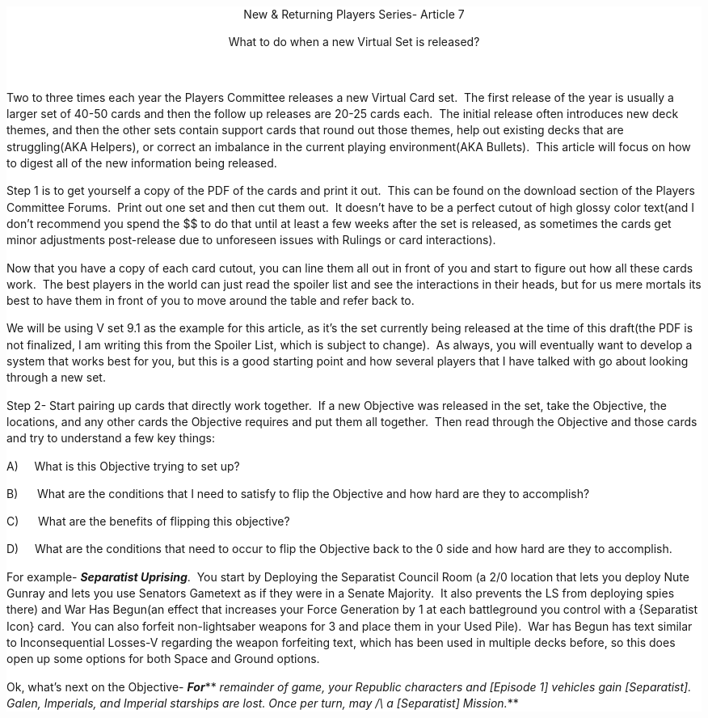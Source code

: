 <p align="center">
  New & Returning Players Series- Article 7
</p>

<p align="center">
  What to do when a new Virtual Set is released?
</p>

&nbsp;

Two to three times each year the Players Committee releases a new Virtual Card set.  The first release of the year is usually a larger set of 40-50 cards and then the follow up releases are 20-25 cards each.  The initial release often introduces new deck themes, and then the other sets contain support cards that round out those themes, help out existing decks that are struggling(AKA Helpers), or correct an imbalance in the current playing environment(AKA Bullets).  This article will focus on how to digest all of the new information being released.

Step 1 is to get yourself a copy of the PDF of the cards and print it out.  This can be found on the download section of the Players Committee Forums.  Print out one set and then cut them out.  It doesn’t have to be a perfect cutout of high glossy color text(and I don’t recommend you spend the $$ to do that until at least a few weeks after the set is released, as sometimes the cards get minor adjustments post-release due to unforeseen issues with Rulings or card interactions).

Now that you have a copy of each card cutout, you can line them all out in front of you and start to figure out how all these cards work.  The best players in the world can just read the spoiler list and see the interactions in their heads, but for us mere mortals its best to have them in front of you to move around the table and refer back to.

We will be using V set 9.1 as the example for this article, as it’s the set currently being released at the time of this draft(the PDF is not finalized, I am writing this from the Spoiler List, which is subject to change).  As always, you will eventually want to develop a system that works best for you, but this is a good starting point and how several players that I have talked with go about looking through a new set.

Step 2- Start pairing up cards that directly work together.  If a new Objective was released in the set, take the Objective, the locations, and any other cards the Objective requires and put them all together.  Then read through the Objective and those cards and try to understand a few key things:

A)     What is this Objective trying to set up?

B)      What are the conditions that I need to satisfy to flip the Objective and how hard are they to accomplish?

C)      What are the benefits of flipping this objective?

D)     What are the conditions that need to occur to flip the Objective back to the 0 side and how hard are they to accomplish.

For example- **_Separatist Uprising_**.  You start by Deploying the Separatist Council Room (a 2/0 location that lets you deploy Nute Gunray and lets you use Senators Gametext as if they were in a Senate Majority.  It also prevents the LS from deploying spies there) and War Has Begun(an effect that increases your Force Generation by 1 at each battleground you control with a {Separatist Icon} card.  You can also forfeit non-lightsaber weapons for 3 and place them in your Used Pile).  War has Begun has text similar to Inconsequential Losses-V regarding the weapon forfeiting text, which has been used in multiple decks before, so this does open up some options for both Space and Ground options.

Ok, what’s next on the Objective- **_For_**** _remainder of game, your Republic characters and [Episode 1] vehicles gain [Separatist]. Galen, Imperials, and Imperial starships are lost. Once per turn, may /\ a [Separatist] Mission._**
